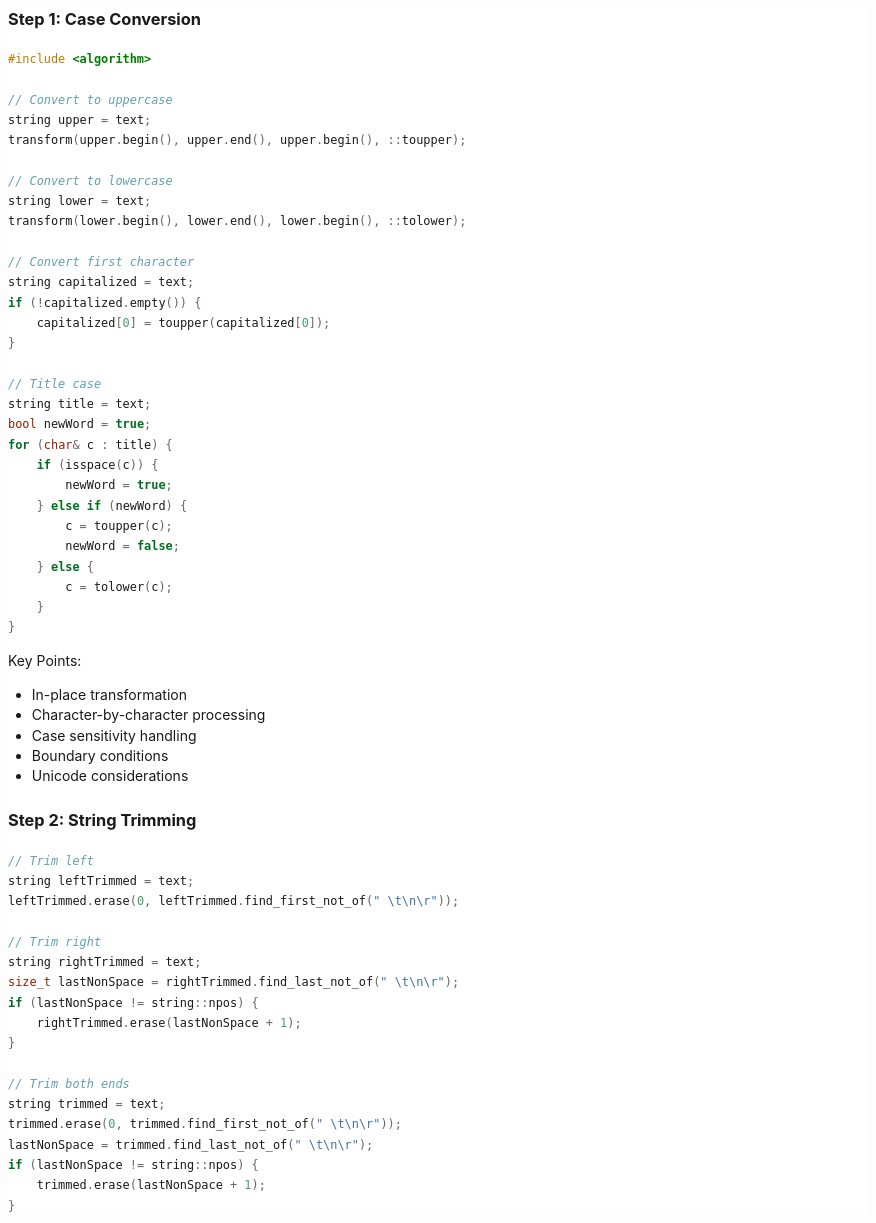 ### Step 1: Case Conversion
```cpp
#include <algorithm>

// Convert to uppercase
string upper = text;
transform(upper.begin(), upper.end(), upper.begin(), ::toupper);

// Convert to lowercase
string lower = text;
transform(lower.begin(), lower.end(), lower.begin(), ::tolower);

// Convert first character
string capitalized = text;
if (!capitalized.empty()) {
    capitalized[0] = toupper(capitalized[0]);
}

// Title case
string title = text;
bool newWord = true;
for (char& c : title) {
    if (isspace(c)) {
        newWord = true;
    } else if (newWord) {
        c = toupper(c);
        newWord = false;
    } else {
        c = tolower(c);
    }
}
```

Key Points:
- In-place transformation
- Character-by-character processing
- Case sensitivity handling
- Boundary conditions
- Unicode considerations

### Step 2: String Trimming
```cpp
// Trim left
string leftTrimmed = text;
leftTrimmed.erase(0, leftTrimmed.find_first_not_of(" \t\n\r"));

// Trim right
string rightTrimmed = text;
size_t lastNonSpace = rightTrimmed.find_last_not_of(" \t\n\r");
if (lastNonSpace != string::npos) {
    rightTrimmed.erase(lastNonSpace + 1);
}

// Trim both ends
string trimmed = text;
trimmed.erase(0, trimmed.find_first_not_of(" \t\n\r"));
lastNonSpace = trimmed.find_last_not_of(" \t\n\r");
if (lastNonSpace != string::npos) {
    trimmed.erase(lastNonSpace + 1);
}
```
